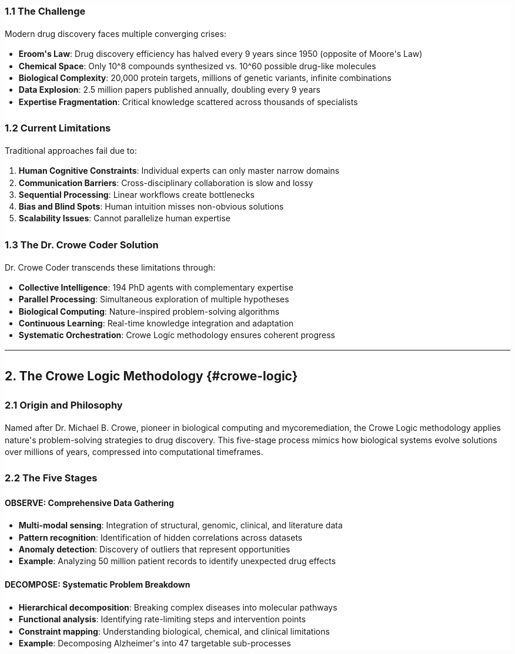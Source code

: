 ### 1.1 The Challenge

Modern drug discovery faces multiple converging crises:

- **Eroom's Law**: Drug discovery efficiency has halved every 9 years since 1950 (opposite of Moore's Law)
- **Chemical Space**: Only 10^8 compounds synthesized vs. 10^60 possible drug-like molecules
- **Biological Complexity**: 20,000 protein targets, millions of genetic variants, infinite combinations
- **Data Explosion**: 2.5 million papers published annually, doubling every 9 years
- **Expertise Fragmentation**: Critical knowledge scattered across thousands of specialists

### 1.2 Current Limitations

Traditional approaches fail due to:

1. **Human Cognitive Constraints**: Individual experts can only master narrow domains
2. **Communication Barriers**: Cross-disciplinary collaboration is slow and lossy
3. **Sequential Processing**: Linear workflows create bottlenecks
4. **Bias and Blind Spots**: Human intuition misses non-obvious solutions
5. **Scalability Issues**: Cannot parallelize human expertise

### 1.3 The Dr. Crowe Coder Solution

Dr. Crowe Coder transcends these limitations through:

- **Collective Intelligence**: 194 PhD agents with complementary expertise
- **Parallel Processing**: Simultaneous exploration of multiple hypotheses
- **Biological Computing**: Nature-inspired problem-solving algorithms
- **Continuous Learning**: Real-time knowledge integration and adaptation
- **Systematic Orchestration**: Crowe Logic methodology ensures coherent progress

---

## 2. The Crowe Logic Methodology {#crowe-logic}

### 2.1 Origin and Philosophy

Named after Dr. Michael B. Crowe, pioneer in biological computing and mycoremediation, the Crowe Logic methodology applies nature's problem-solving strategies to drug discovery. This five-stage process mimics how biological systems evolve solutions over millions of years, compressed into computational timeframes.

### 2.2 The Five Stages

#### OBSERVE: Comprehensive Data Gathering
- **Multi-modal sensing**: Integration of structural, genomic, clinical, and literature data
- **Pattern recognition**: Identification of hidden correlations across datasets
- **Anomaly detection**: Discovery of outliers that represent opportunities
- **Example**: Analyzing 50 million patient records to identify unexpected drug effects

#### DECOMPOSE: Systematic Problem Breakdown
- **Hierarchical decomposition**: Breaking complex diseases into molecular pathways
- **Functional analysis**: Identifying rate-limiting steps and intervention points
- **Constraint mapping**: Understanding biological, chemical, and clinical limitations
- **Example**: Decomposing Alzheimer's into 47 targetable sub-processes
